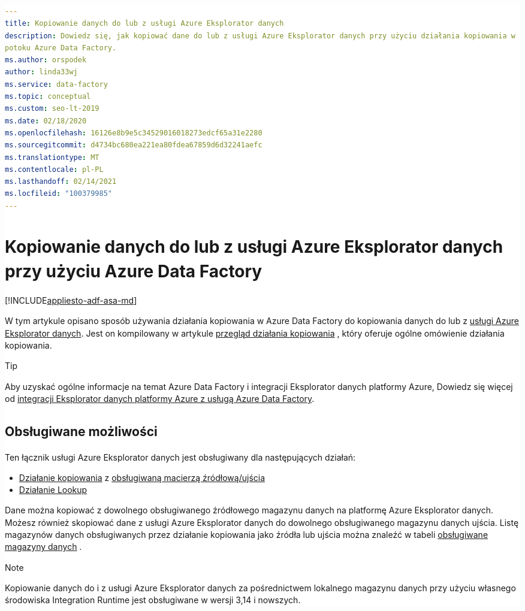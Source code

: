 ```yaml
---
title: Kopiowanie danych do lub z usługi Azure Eksplorator danych
description: Dowiedz się, jak kopiować dane do lub z usługi Azure Eksplorator danych przy użyciu działania kopiowania w potoku Azure Data Factory.
ms.author: orspodek
author: linda33wj
ms.service: data-factory
ms.topic: conceptual
ms.custom: seo-lt-2019
ms.date: 02/18/2020
ms.openlocfilehash: 16126e8b9e5c34529016018273edcf65a31e2280
ms.sourcegitcommit: d4734bc680ea221ea80fdea67859d6d32241aefc
ms.translationtype: MT
ms.contentlocale: pl-PL
ms.lasthandoff: 02/14/2021
ms.locfileid: "100379985"
---
```

# <a name="copy-data-to-or-from-azure-data-explorer-by-using-azure-data-factory"></a>Kopiowanie danych do lub z usługi Azure Eksplorator danych przy użyciu Azure Data Factory

[!INCLUDE[appliesto-adf-asa-md](includes/appliesto-adf-asa-md.md)]

W tym artykule opisano sposób używania działania kopiowania w Azure Data Factory do kopiowania danych do lub z [usługi Azure Eksplorator danych](/azure/data-explorer/data-explorer-overview). Jest on kompilowany w artykule [przegląd działania kopiowania](copy-activity-overview.md) , który oferuje ogólne omówienie działania kopiowania.

>[!TIP]
>Aby uzyskać ogólne informacje na temat Azure Data Factory i integracji Eksplorator danych platformy Azure, Dowiedz się więcej od [integracji Eksplorator danych platformy Azure z usługą Azure Data Factory](/azure/data-explorer/data-factory-integration).

## <a name="supported-capabilities"></a>Obsługiwane możliwości

Ten łącznik usługi Azure Eksplorator danych jest obsługiwany dla następujących działań:

- [Działanie kopiowania](copy-activity-overview.md) z [obsługiwaną macierzą źródłową/ujścia](copy-activity-overview.md)
- [Działanie Lookup](control-flow-lookup-activity.md)

Dane można kopiować z dowolnego obsługiwanego źródłowego magazynu danych na platformę Azure Eksplorator danych. Możesz również skopiować dane z usługi Azure Eksplorator danych do dowolnego obsługiwanego magazynu danych ujścia. Listę magazynów danych obsługiwanych przez działanie kopiowania jako źródła lub ujścia można znaleźć w tabeli [obsługiwane magazyny danych](copy-activity-overview.md#supported-data-stores-and-formats) .

>[!NOTE]
>Kopiowanie danych do i z usługi Azure Eksplorator danych za pośrednictwem lokalnego magazynu danych przy użyciu własnego środowiska Integration Runtime jest obsługiwane w wersji 3,14 i nowszych.
